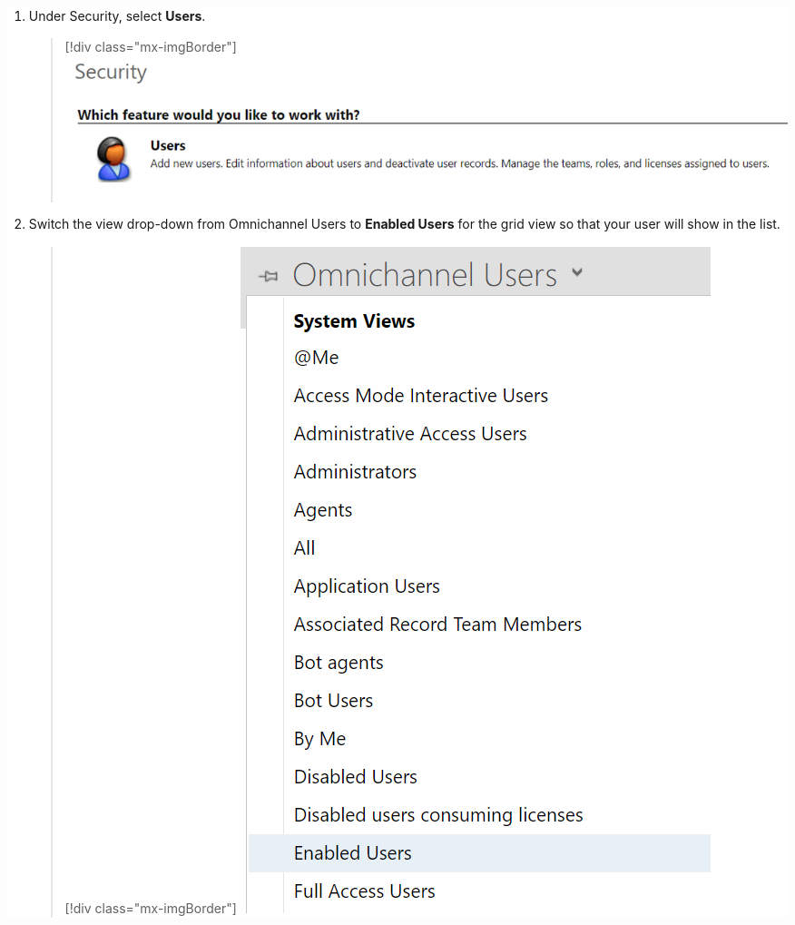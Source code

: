 1. Under Security, select **Users**.

    > [!div class="mx-imgBorder"]
    > [![Image of the System Security Users option.](../media/33-security-users.png)](../media/33-security-users.png#lightbox)

1. Switch the view drop-down from Omnichannel Users to **Enabled Users** for the grid view so that your user will show in the list.

    > [!div class="mx-imgBorder"]
    > [![Image of the Omnichannel Users menu with Enabled Users option highlighted.](../media/34-enabled-users.png)](../media/34-enabled-users.png#lightbox)
